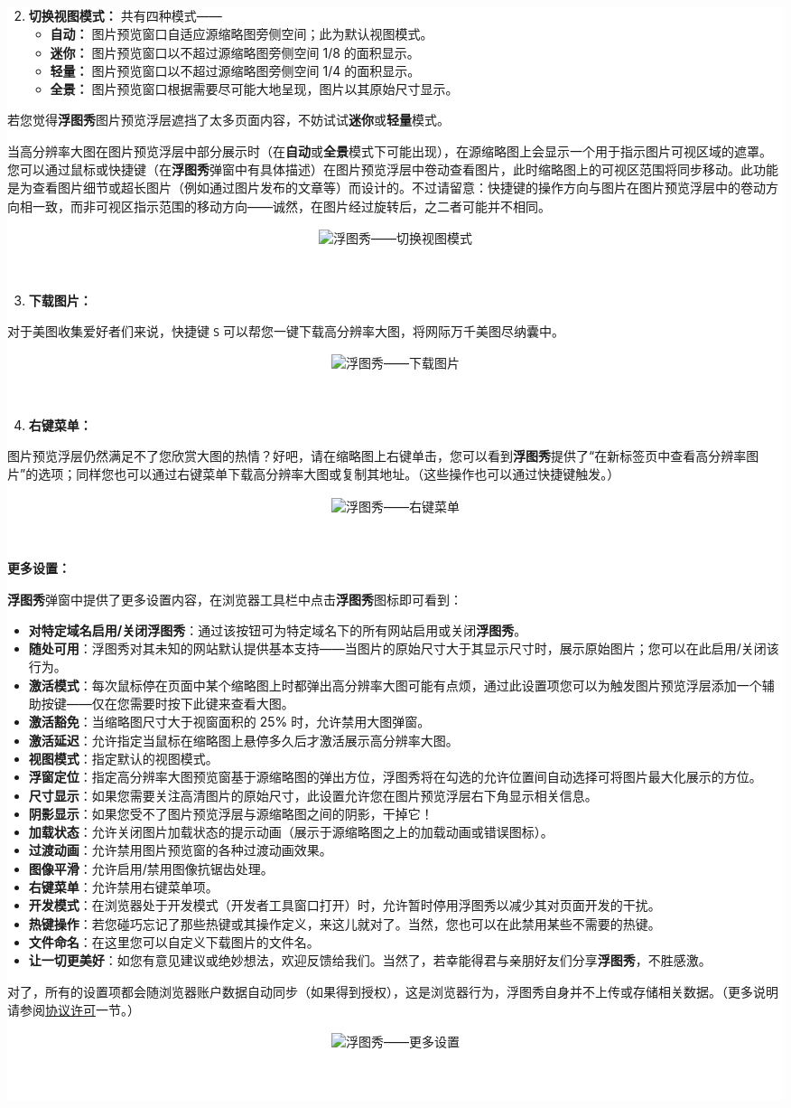 2.  **切换视图模式：** 共有四种模式——
    - **自动：** 图片预览窗口自适应源缩略图旁侧空间；此为默认视图模式。
    - **迷你：** 图片预览窗口以不超过源缩略图旁侧空间 1/8 的面积显示。
    - **轻量：** 图片预览窗口以不超过源缩略图旁侧空间 1/4 的面积显示。
    - **全景：** 图片预览窗口根据需要尽可能大地呈现，图片以其原始尺寸显示。

若您觉得**浮图秀**图片预览浮层遮挡了太多页面内容，不妨试试**迷你**或**轻量**模式。

当高分辨率大图在图片预览浮层中部分展示时（在**自动**或**全景**模式下可能出现），在源缩略图上会显示一个用于指示图片可视区域的遮罩。您可以通过鼠标或快捷键（在**浮图秀**弹窗中有具体描述）在图片预览浮层中卷动查看图片，此时缩略图上的可视区范围将同步移动。此功能是为查看图片细节或超长图片（例如通过图片发布的文章等）而设计的。不过请留意：快捷键的操作方向与图片在图片预览浮层中的卷动方向相一致，而非可视区指示范围的移动方向——诚然，在图片经过旋转后，之二者可能并不相同。

<p align="center"><img src="resources/SPEC_3.png" align="center" alt="浮图秀——切换视图模式" /></p>
<br />

3.  **下载图片：**

对于美图收集爱好者们来说，快捷键 `S` 可以帮您一键下载高分辨率大图，将网际万千美图尽纳囊中。

<p align="center"><img src="resources/SPEC_4_CN.png" align="center" alt="浮图秀——下载图片" /></p>
<br />

4.  **右键菜单：**

图片预览浮层仍然满足不了您欣赏大图的热情？好吧，请在缩略图上右键单击，您可以看到**浮图秀**提供了“在新标签页中查看高分辨率图片”的选项；同样您也可以通过右键菜单下载高分辨率大图或复制其地址。（这些操作也可以通过快捷键触发。）

<p align="center"><img src="resources/SPEC_5_CN.png" align="center" alt="浮图秀——右键菜单" /></p>
<br />

**更多设置：**

**浮图秀**弹窗中提供了更多设置内容，在浏览器工具栏中点击**浮图秀**图标即可看到：

- **对特定域名启用/关闭浮图秀**：通过该按钮可为特定域名下的所有网站启用或关闭**浮图秀**。
- **随处可用**：浮图秀对其未知的网站默认提供基本支持——当图片的原始尺寸大于其显示尺寸时，展示原始图片；您可以在此启用/关闭该行为。
- **激活模式**：每次鼠标停在页面中某个缩略图上时都弹出高分辨率大图可能有点烦，通过此设置项您可以为触发图片预览浮层添加一个辅助按键——仅在您需要时按下此键来查看大图。
- **激活豁免**：当缩略图尺寸大于视窗面积的 25% 时，允许禁用大图弹窗。
- **激活延迟**：允许指定当鼠标在缩略图上悬停多久后才激活展示高分辨率大图。
- **视图模式**：指定默认的视图模式。
- **浮窗定位**：指定高分辨率大图预览窗基于源缩略图的弹出方位，浮图秀将在勾选的允许位置间自动选择可将图片最大化展示的方位。
- **尺寸显示**：如果您需要关注高清图片的原始尺寸，此设置允许您在图片预览浮层右下角显示相关信息。
- **阴影显示**：如果您受不了图片预览浮层与源缩略图之间的阴影，干掉它！
- **加载状态**：允许关闭图片加载状态的提示动画（展示于源缩略图之上的加载动画或错误图标）。
- **过渡动画**：允许禁用图片预览窗的各种过渡动画效果。
- **图像平滑**：允许启用/禁用图像抗锯齿处理。
- **右键菜单**：允许禁用右键菜单项。
- **开发模式**：在浏览器处于开发模式（开发者工具窗口打开）时，允许暂时停用浮图秀以减少其对页面开发的干扰。
- **热键操作**：若您碰巧忘记了那些热键或其操作定义，来这儿就对了。当然，您也可以在此禁用某些不需要的热键。
- **文件命名**：在这里您可以自定义下载图片的文件名。
- **让一切更美好**：如您有意见建议或绝妙想法，欢迎反馈给我们。当然了，若幸能得君与亲朋好友们分享**浮图秀**，不胜感激。

对了，所有的设置项都会随浏览器账户数据自动同步（如果得到授权），这是浏览器行为，浮图秀自身并不上传或存储相关数据。（更多说明请参阅[协议许可](#%E5%8D%8F%E8%AE%AE%E8%AE%B8%E5%8F%AF)一节。）

<p align="center"><img src="resources/SPEC_6_CN.png" align="center" alt="浮图秀——更多设置" /></p>
<br />
<br />
